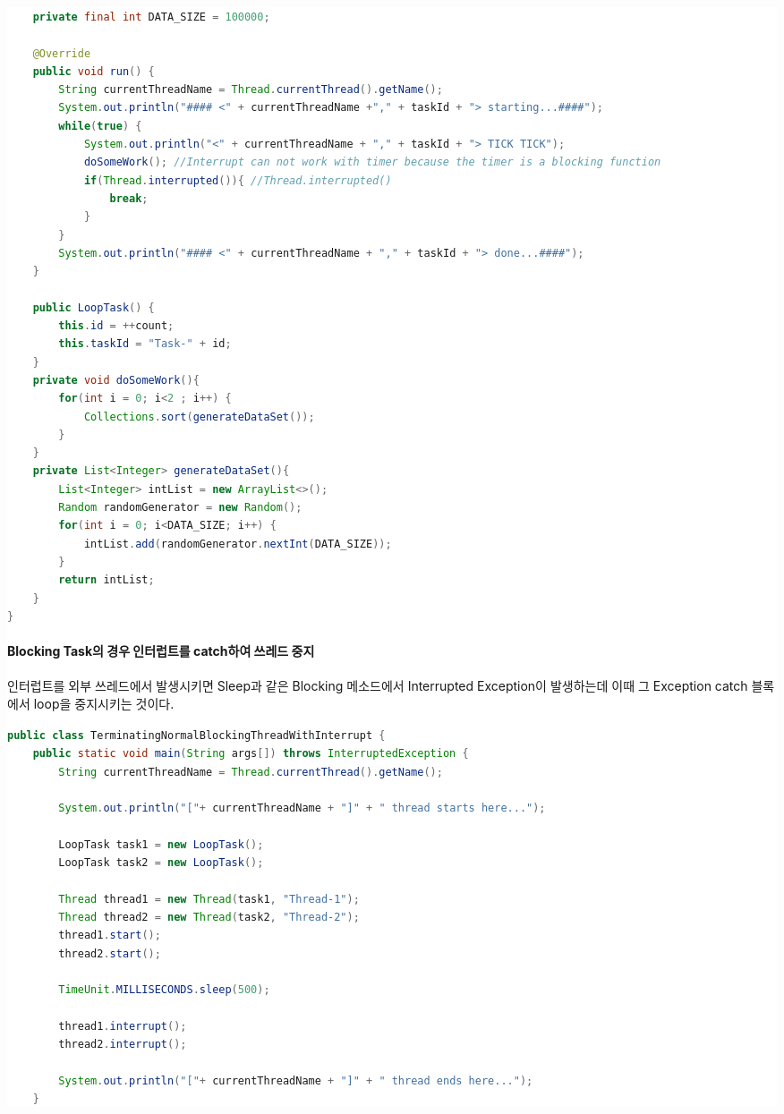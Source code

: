 ```java
    private final int DATA_SIZE = 100000;

    @Override
    public void run() {
        String currentThreadName = Thread.currentThread().getName();
        System.out.println("#### <" + currentThreadName +"," + taskId + "> starting...####");
        while(true) {
            System.out.println("<" + currentThreadName + "," + taskId + "> TICK TICK");
            doSomeWork(); //Interrupt can not work with timer because the timer is a blocking function
            if(Thread.interrupted()){ //Thread.interrupted()
                break;
            }
        }
        System.out.println("#### <" + currentThreadName + "," + taskId + "> done...####");
    }

    public LoopTask() {
        this.id = ++count;
        this.taskId = "Task-" + id;
    }
    private void doSomeWork(){
        for(int i = 0; i<2 ; i++) {
            Collections.sort(generateDataSet());
        }
    }
    private List<Integer> generateDataSet(){
        List<Integer> intList = new ArrayList<>();
        Random randomGenerator = new Random();
        for(int i = 0; i<DATA_SIZE; i++) {
            intList.add(randomGenerator.nextInt(DATA_SIZE));
        }
        return intList;
    }
}
```

#### Blocking Task의 경우 인터럽트를 catch하여 쓰레드 중지

인터럽트를 외부 쓰레드에서 발생시키면 Sleep과 같은 Blocking 메소드에서 Interrupted Exception이 발생하는데
이때 그 Exception catch 블록에서 loop을 중지시키는 것이다.

```java
public class TerminatingNormalBlockingThreadWithInterrupt {
    public static void main(String args[]) throws InterruptedException {
        String currentThreadName = Thread.currentThread().getName();

        System.out.println("["+ currentThreadName + "]" + " thread starts here...");

        LoopTask task1 = new LoopTask();
        LoopTask task2 = new LoopTask();

        Thread thread1 = new Thread(task1, "Thread-1");
        Thread thread2 = new Thread(task2, "Thread-2");
        thread1.start();
        thread2.start();

        TimeUnit.MILLISECONDS.sleep(500);

        thread1.interrupt();
        thread2.interrupt();

        System.out.println("["+ currentThreadName + "]" + " thread ends here...");
    }
```